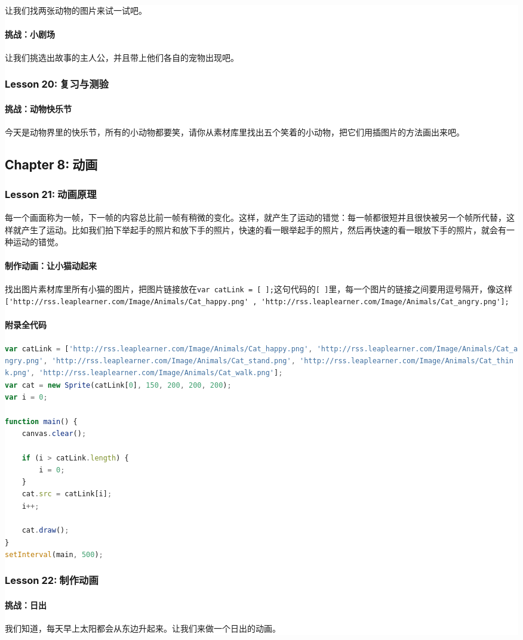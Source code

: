 让我们找两张动物的图片来试一试吧。

#### 挑战：小剧场

让我们挑选出故事的主人公，并且带上他们各自的宠物出现吧。

### Lesson 20: 复习与测验

#### 挑战：动物快乐节

今天是动物界里的快乐节，所有的小动物都要笑，请你从素材库里找出五个笑着的小动物，把它们用插图片的方法画出来吧。

## Chapter 8: 动画

### Lesson 21: 动画原理

每一个画面称为一帧，下一帧的内容总比前一帧有稍微的变化。这样，就产生了运动的错觉：每一帧都很短并且很快被另一个帧所代替，这样就产生了运动。比如我们拍下举起手的照片和放下手的照片，快速的看一眼举起手的照片，然后再快速的看一眼放下手的照片，就会有一种运动的错觉。

#### 制作动画：让小猫动起来

找出图片素材库里所有小猫的图片，把图片链接放在`var catLink = [ ];`这句代码的`[ ]`里，每一个图片的链接之间要用逗号隔开，像这样`['http://rss.leaplearner.com/Image/Animals/Cat_happy.png' , 'http://rss.leaplearner.com/Image/Animals/Cat_angry.png'];`

#### 附录全代码

```javascript
var catLink = ['http://rss.leaplearner.com/Image/Animals/Cat_happy.png', 'http://rss.leaplearner.com/Image/Animals/Cat_angry.png', 'http://rss.leaplearner.com/Image/Animals/Cat_stand.png', 'http://rss.leaplearner.com/Image/Animals/Cat_think.png', 'http://rss.leaplearner.com/Image/Animals/Cat_walk.png'];
var cat = new Sprite(catLink[0], 150, 200, 200, 200);
var i = 0;

function main() {
    canvas.clear();

    if (i > catLink.length) {
        i = 0;
    }
    cat.src = catLink[i];
    i++;

    cat.draw();
}
setInterval(main, 500);
```

### Lesson 22: 制作动画

#### 挑战：日出

我们知道，每天早上太阳都会从东边升起来。让我们来做一个日出的动画。
